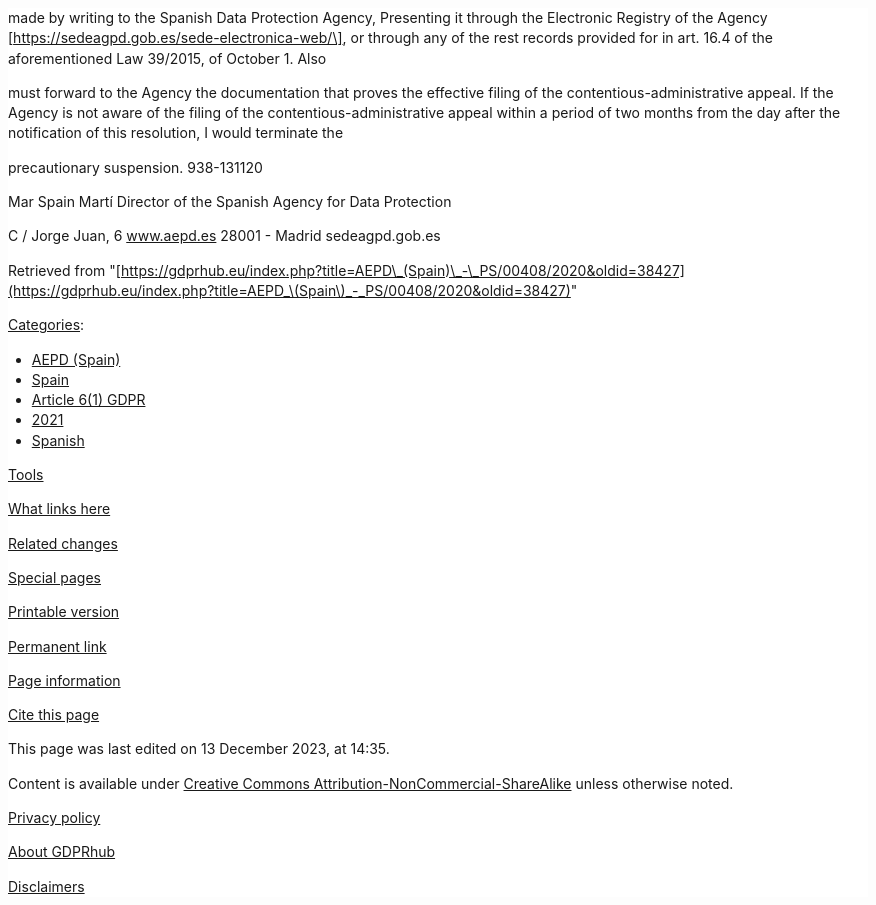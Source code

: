 made by writing to the Spanish Data Protection Agency,
Presenting it through the Electronic Registry of the Agency
\[https://sedeagpd.gob.es/sede-electronica-web/\], or through any of the rest
records provided for in art. 16.4 of the aforementioned Law 39/2015, of October 1. Also

must forward to the Agency the documentation that proves the effective filing
of the contentious-administrative appeal. If the Agency is not aware of the
filing of the contentious-administrative appeal within a period of two months from the
day after the notification of this resolution, I would terminate the

precautionary suspension. 938-131120

Mar Spain Martí
Director of the Spanish Agency for Data Protection

C / Jorge Juan, 6 www.aepd.es
28001 - Madrid sedeagpd.gob.es

Retrieved from "[https://gdprhub.eu/index.php?title=AEPD\_(Spain)\_-\_PS/00408/2020&oldid=38427](https://gdprhub.eu/index.php?title=AEPD_\(Spain\)_-_PS/00408/2020&oldid=38427)"

[Categories](/index.php?title=Special:Categories "Special:Categories"):

*   [AEPD (Spain)](/index.php?title=Category:AEPD_\(Spain\) "Category:AEPD (Spain)")
*   [Spain](/index.php?title=Category:Spain "Category:Spain")
*   [Article 6(1) GDPR](/index.php?title=Category:Article_6\(1\)_GDPR "Category:Article 6(1) GDPR")
*   [2021](/index.php?title=Category:2021 "Category:2021")
*   [Spanish](/index.php?title=Category:Spanish "Category:Spanish")

[Tools](#)

[What links here](/index.php?title=Special:WhatLinksHere/AEPD_\(Spain\)_-_PS/00408/2020 "A list of all wiki pages that link here [j]")

[Related changes](/index.php?title=Special:RecentChangesLinked/AEPD_\(Spain\)_-_PS/00408/2020 "Recent changes in pages linked from this page [k]")

[Special pages](/index.php?title=Special:SpecialPages "A list of all special pages [q]")

[Printable version](javascript:print\(\); "Printable version of this page [p]")

[Permanent link](/index.php?title=AEPD_\(Spain\)_-_PS/00408/2020&oldid=38427 "Permanent link to this revision of this page")

[Page information](/index.php?title=AEPD_\(Spain\)_-_PS/00408/2020&action=info "More information about this page")

[Cite this page](/index.php?title=Special:CiteThisPage&page=AEPD_%28Spain%29_-_PS%2F00408%2F2020&id=38427&wpFormIdentifier=titleform "Information on how to cite this page")

This page was last edited on 13 December 2023, at 14:35.

Content is available under [Creative Commons Attribution-NonCommercial-ShareAlike](https://creativecommons.org/licenses/by-nc-sa/4.0/) unless otherwise noted.

[Privacy policy](/index.php?title=GDPRhub:Privacy_policy)

[About GDPRhub](/index.php?title=GDPRhub:About)

[Disclaimers](/index.php?title=GDPRhub:General_disclaimer)
